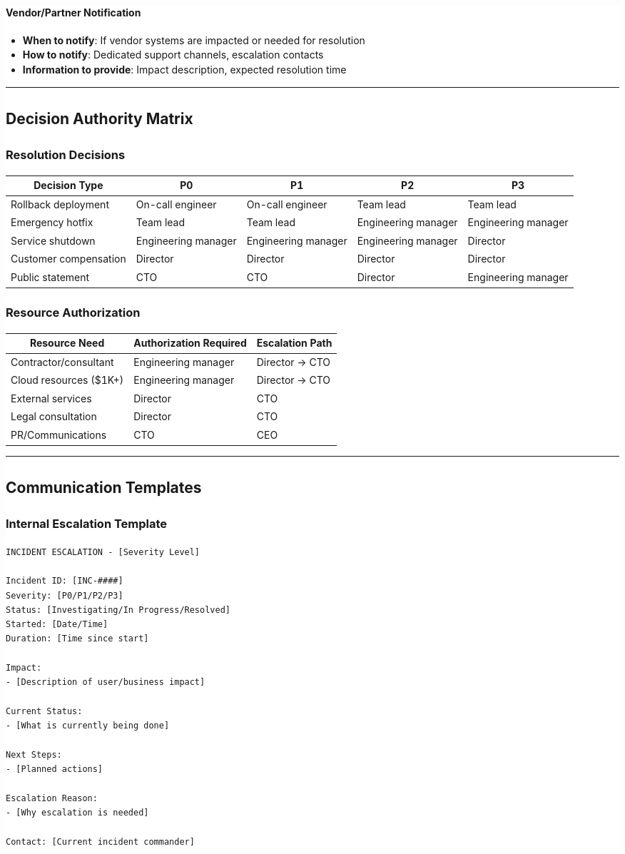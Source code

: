 #### Vendor/Partner Notification
- **When to notify**: If vendor systems are impacted or needed for resolution
- **How to notify**: Dedicated support channels, escalation contacts
- **Information to provide**: Impact description, expected resolution time

---

## Decision Authority Matrix

### Resolution Decisions
| Decision Type | P0 | P1 | P2 | P3 |
|---------------|----|----|----|----|
| Rollback deployment | On-call engineer | On-call engineer | Team lead | Team lead |
| Emergency hotfix | Team lead | Team lead | Engineering manager | Engineering manager |
| Service shutdown | Engineering manager | Engineering manager | Engineering manager | Director |
| Customer compensation | Director | Director | Director | Director |
| Public statement | CTO | CTO | Director | Engineering manager |

### Resource Authorization
| Resource Need | Authorization Required | Escalation Path |
|---------------|----------------------|-----------------|
| Contractor/consultant | Engineering manager | Director → CTO |
| Cloud resources ($1K+) | Engineering manager | Director → CTO |
| External services | Director | CTO |
| Legal consultation | Director | CTO |
| PR/Communications | CTO | CEO |

---

## Communication Templates

### Internal Escalation Template
```
INCIDENT ESCALATION - [Severity Level]

Incident ID: [INC-####]
Severity: [P0/P1/P2/P3]
Status: [Investigating/In Progress/Resolved]
Started: [Date/Time]
Duration: [Time since start]

Impact:
- [Description of user/business impact]

Current Status:
- [What is currently being done]

Next Steps:
- [Planned actions]

Escalation Reason:
- [Why escalation is needed]

Contact: [Current incident commander]
```

